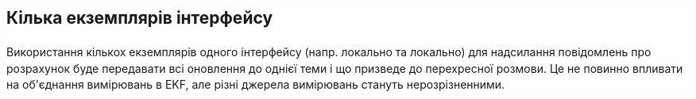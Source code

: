 ## Кілька екземплярів інтерфейсу

Використання кількох екземплярів одного інтерфейсу (напр. локально та локально) для надсилання повідомлень про розрахунок буде передавати всі оновлення до однієї теми і що призведе до перехресної розмови.
Це не повинно впливати на об'єднання вимірювань в EKF, але різні джерела вимірювань стануть нерозрізненними.
